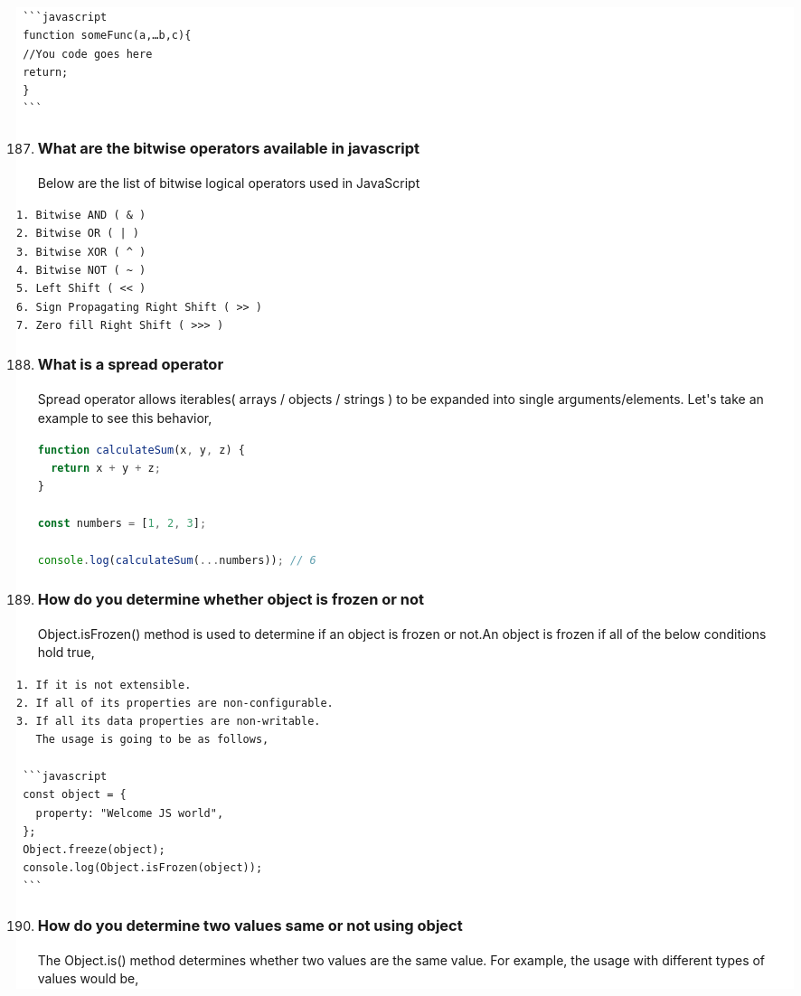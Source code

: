      ```javascript
     function someFunc(a,…b,c){
     //You code goes here
     return;
     }
     ```

187. ### What are the bitwise operators available in javascript

     Below are the list of bitwise logical operators used in JavaScript

    1. Bitwise AND ( & )
    2. Bitwise OR ( | )
    3. Bitwise XOR ( ^ )
    4. Bitwise NOT ( ~ )
    5. Left Shift ( << )
    6. Sign Propagating Right Shift ( >> )
    7. Zero fill Right Shift ( >>> )

188. ### What is a spread operator

     Spread operator allows iterables( arrays / objects / strings ) to be expanded into single arguments/elements. Let's
     take an example to see this behavior,

     ```javascript
     function calculateSum(x, y, z) {
       return x + y + z;
     }

     const numbers = [1, 2, 3];

     console.log(calculateSum(...numbers)); // 6
     ```

189. ### How do you determine whether object is frozen or not

     Object.isFrozen() method is used to determine if an object is frozen or not.An object is frozen if all of the below
     conditions hold true,

    1. If it is not extensible.
    2. If all of its properties are non-configurable.
    3. If all its data properties are non-writable.
       The usage is going to be as follows,

     ```javascript
     const object = {
       property: "Welcome JS world",
     };
     Object.freeze(object);
     console.log(Object.isFrozen(object));
     ```

190. ### How do you determine two values same or not using object

     The Object.is() method determines whether two values are the same value. For example, the usage with different
     types of values would be,
